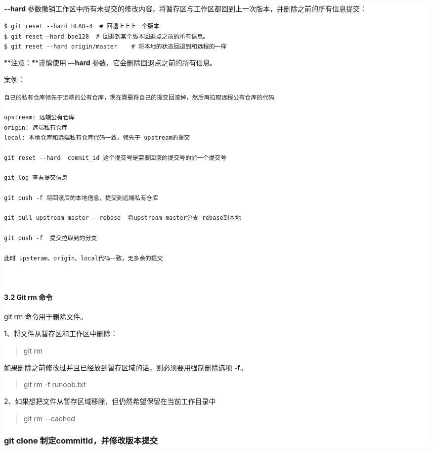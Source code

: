 **--hard** 参数撤销工作区中所有未提交的修改内容，将暂存区与工作区都回到上一次版本，并删除之前的所有信息提交：

```linux
$ git reset --hard HEAD~3  # 回退上上上一个版本  
$ git reset –hard bae128  # 回退到某个版本回退点之前的所有信息。 
$ git reset --hard origin/master    # 将本地的状态回退到和远程的一样 
```

**注意：**谨慎使用 **–-hard** 参数，它会删除回退点之前的所有信息。

案例：

```
自己的私有仓库领先于远端的公有仓库，现在需要将自己的提交回滚掉，然后再拉取远程公有仓库的代码

upstream: 远端公有仓库
origin: 远端私有仓库
local: 本地仓库和远端私有仓库代码一致，领先于 upstream的提交

git reset --hard  commit_id 这个提交号是需要回滚的提交号的前一个提交号

git log 查看提交信息

git push -f 将回滚后的本地信息，提交到远端私有仓库

git pull upstream master --rebase  将upstream master分支 rebase到本地

git push -f  提交拉取到的分支

此时 upsteram、origin、local代码一致，无多余的提交



```







#### 3.2 Git rm 命令

git rm 命令用于删除文件。

1、将文件从暂存区和工作区中删除：

> git rm <file>

如果删除之前修改过并且已经放到暂存区域的话，则必须要用强制删除选项 **-f**。

> git rm -f runoob.txt 

2、如果想把文件从暂存区域移除，但仍然希望保留在当前工作目录中

> git rm --cached <file>



### git clone 制定commitId，并修改版本提交
